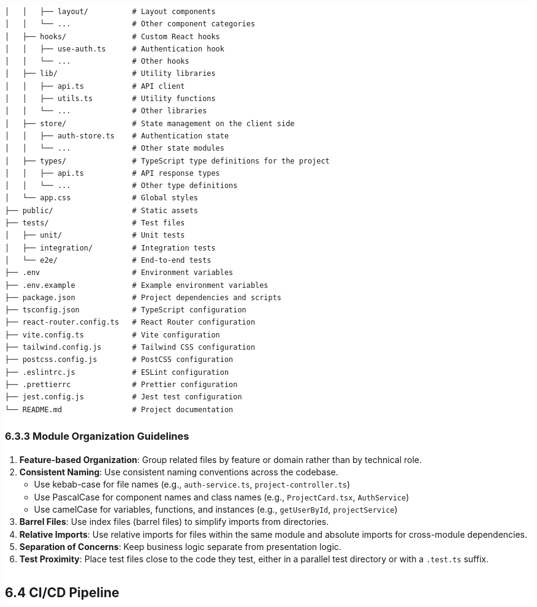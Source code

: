 ```
│   │   ├── layout/          # Layout components
│   │   └── ...              # Other component categories
│   ├── hooks/               # Custom React hooks
│   │   ├── use-auth.ts      # Authentication hook
│   │   └── ...              # Other hooks
│   ├── lib/                 # Utility libraries
│   │   ├── api.ts           # API client
│   │   ├── utils.ts         # Utility functions
│   │   └── ...              # Other libraries
│   ├── store/               # State management on the client side
│   │   ├── auth-store.ts    # Authentication state
│   │   └── ...              # Other state modules
│   ├── types/               # TypeScript type definitions for the project
│   │   ├── api.ts           # API response types
│   │   └── ...              # Other type definitions
│   └── app.css              # Global styles
├── public/                  # Static assets
├── tests/                   # Test files
│   ├── unit/                # Unit tests
│   ├── integration/         # Integration tests
│   └── e2e/                 # End-to-end tests
├── .env                     # Environment variables
├── .env.example             # Example environment variables
├── package.json             # Project dependencies and scripts
├── tsconfig.json            # TypeScript configuration
├── react-router.config.ts   # React Router configuration
├── vite.config.ts           # Vite configuration
├── tailwind.config.js       # Tailwind CSS configuration
├── postcss.config.js        # PostCSS configuration
├── .eslintrc.js             # ESLint configuration
├── .prettierrc              # Prettier configuration
├── jest.config.js           # Jest test configuration
└── README.md                # Project documentation
```

### 6.3.3 Module Organization Guidelines

1. **Feature-based Organization**: Group related files by feature or domain rather than by technical role.
2. **Consistent Naming**: Use consistent naming conventions across the codebase.
   - Use kebab-case for file names (e.g., `auth-service.ts`, `project-controller.ts`)
   - Use PascalCase for component names and class names (e.g., `ProjectCard.tsx`, `AuthService`)
   - Use camelCase for variables, functions, and instances (e.g., `getUserById`, `projectService`)
3. **Barrel Files**: Use index files (barrel files) to simplify imports from directories.
4. **Relative Imports**: Use relative imports for files within the same module and absolute imports for cross-module dependencies.
5. **Separation of Concerns**: Keep business logic separate from presentation logic.
6. **Test Proximity**: Place test files close to the code they test, either in a parallel test directory or with a `.test.ts` suffix.

## 6.4 CI/CD Pipeline
